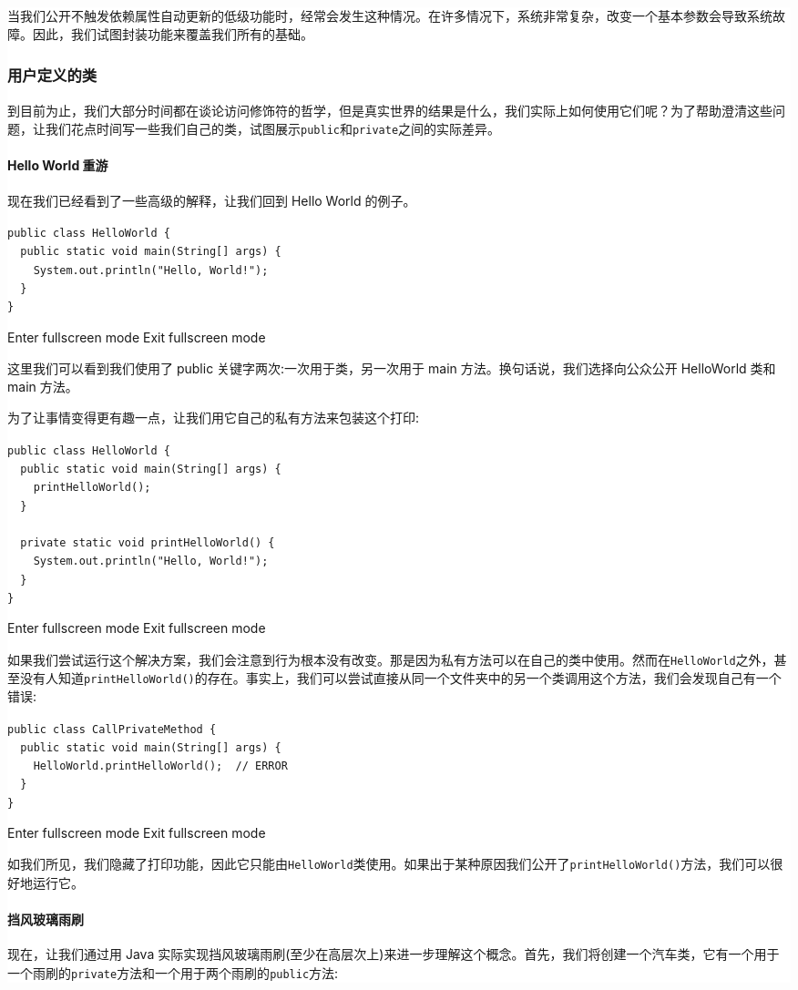 当我们公开不触发依赖属性自动更新的低级功能时，经常会发生这种情况。在许多情况下，系统非常复杂，改变一个基本参数会导致系统故障。因此，我们试图封装功能来覆盖我们所有的基础。

### 用户定义的类

到目前为止，我们大部分时间都在谈论访问修饰符的哲学，但是真实世界的结果是什么，我们实际上如何使用它们呢？为了帮助澄清这些问题，让我们花点时间写一些我们自己的类，试图展示`public`和`private`之间的实际差异。

#### Hello World 重游

现在我们已经看到了一些高级的解释，让我们回到 Hello World 的例子。

```
public class HelloWorld {
  public static void main(String[] args) {
    System.out.println("Hello, World!");
  }
} 
```

Enter fullscreen mode Exit fullscreen mode

这里我们可以看到我们使用了 public 关键字两次:一次用于类，另一次用于 main 方法。换句话说，我们选择向公众公开 HelloWorld 类和 main 方法。

为了让事情变得更有趣一点，让我们用它自己的私有方法来包装这个打印:

```
public class HelloWorld {
  public static void main(String[] args) {
    printHelloWorld();
  }

  private static void printHelloWorld() {
    System.out.println("Hello, World!"); 
  }
} 
```

Enter fullscreen mode Exit fullscreen mode

如果我们尝试运行这个解决方案，我们会注意到行为根本没有改变。那是因为私有方法可以在自己的类中使用。然而在`HelloWorld`之外，甚至没有人知道`printHelloWorld()`的存在。事实上，我们可以尝试直接从同一个文件夹中的另一个类调用这个方法，我们会发现自己有一个错误:

```
public class CallPrivateMethod {
  public static void main(String[] args) {
    HelloWorld.printHelloWorld();  // ERROR
  }
} 
```

Enter fullscreen mode Exit fullscreen mode

如我们所见，我们隐藏了打印功能，因此它只能由`HelloWorld`类使用。如果出于某种原因我们公开了`printHelloWorld()`方法，我们可以很好地运行它。

#### 挡风玻璃雨刷

现在，让我们通过用 Java 实际实现挡风玻璃雨刷(至少在高层次上)来进一步理解这个概念。首先，我们将创建一个汽车类，它有一个用于一个雨刷的`private`方法和一个用于两个雨刷的`public`方法:
